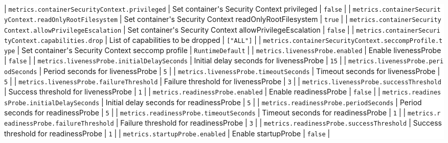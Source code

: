 | `metrics.containerSecurityContext.privileged`               | Set container's Security Context privileged                                                                                                                                                                                       | `false`                            |
| `metrics.containerSecurityContext.readOnlyRootFilesystem`   | Set container's Security Context readOnlyRootFilesystem                                                                                                                                                                           | `true`                             |
| `metrics.containerSecurityContext.allowPrivilegeEscalation` | Set container's Security Context allowPrivilegeEscalation                                                                                                                                                                         | `false`                            |
| `metrics.containerSecurityContext.capabilities.drop`        | List of capabilities to be dropped                                                                                                                                                                                                | `["ALL"]`                          |
| `metrics.containerSecurityContext.seccompProfile.type`      | Set container's Security Context seccomp profile                                                                                                                                                                                  | `RuntimeDefault`                   |
| `metrics.livenessProbe.enabled`                             | Enable livenessProbe                                                                                                                                                                                                              | `false`                            |
| `metrics.livenessProbe.initialDelaySeconds`                 | Initial delay seconds for livenessProbe                                                                                                                                                                                           | `15`                               |
| `metrics.livenessProbe.periodSeconds`                       | Period seconds for livenessProbe                                                                                                                                                                                                  | `5`                                |
| `metrics.livenessProbe.timeoutSeconds`                      | Timeout seconds for livenessProbe                                                                                                                                                                                                 | `5`                                |
| `metrics.livenessProbe.failureThreshold`                    | Failure threshold for livenessProbe                                                                                                                                                                                               | `3`                                |
| `metrics.livenessProbe.successThreshold`                    | Success threshold for livenessProbe                                                                                                                                                                                               | `1`                                |
| `metrics.readinessProbe.enabled`                            | Enable readinessProbe                                                                                                                                                                                                             | `false`                            |
| `metrics.readinessProbe.initialDelaySeconds`                | Initial delay seconds for readinessProbe                                                                                                                                                                                          | `5`                                |
| `metrics.readinessProbe.periodSeconds`                      | Period seconds for readinessProbe                                                                                                                                                                                                 | `5`                                |
| `metrics.readinessProbe.timeoutSeconds`                     | Timeout seconds for readinessProbe                                                                                                                                                                                                | `1`                                |
| `metrics.readinessProbe.failureThreshold`                   | Failure threshold for readinessProbe                                                                                                                                                                                              | `3`                                |
| `metrics.readinessProbe.successThreshold`                   | Success threshold for readinessProbe                                                                                                                                                                                              | `1`                                |
| `metrics.startupProbe.enabled`                              | Enable startupProbe                                                                                                                                                                                                               | `false`                            |